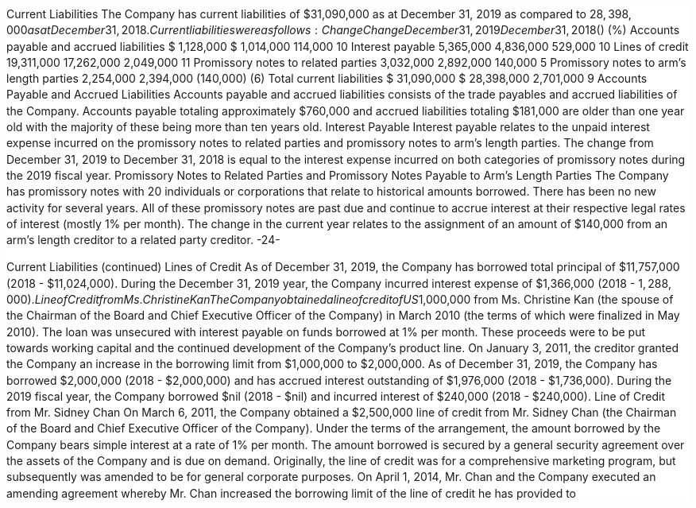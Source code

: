 Current Liabilities
The Company has current liabilities of $31,090,000 as at December 31, 2019 as compared to $28,398,000 as at December 31, 2018. Current
liabilities were as follows:
Change Change
December 31, 2019 December 31, 2018 ($) (%)
Accounts payable and accrued liabilities $ 1,128,000 $ 1,014,000 114,000 10
Interest payable 5,365,000 4,836,000 529,000 10
Lines of credit 19,311,000 17,262,000 2,049,000 11
Promissory notes to related parties 3,032,000 2,892,000 140,000 5
Promissory notes to arm’s length parties 2,254,000 2,394,000 (140,000) (6)
Total current liabilities $ 31,090,000 $ 28,398,000 2,701,000 9
Accounts Payable and Accrued Liabilities
Accounts payable and accrued liabilities consists of the trade payables and accrued liabilities of the Company. Accounts payable totaling
approximately $760,000 and accrued liabilities totaling $181,000 are older than one year old with the majority of these being more than ten years
old.
Interest Payable
Interest payable relates to the unpaid interest expense incurred on the promissory notes to related parties and promissory notes to arm’s
length parties. The change from December 31, 2019 to December 31, 2018 is equal to the interest expense incurred on both categories of
promissory notes during the 2019 fiscal year.
Promissory Notes to Related Parties and Promissory Notes Payable to Arm’s Length Parties
The Company has promissory notes with 20 individuals or corporations that relate to historical amounts borrowed. There has been no new
activity for several years. All of these promissory notes are past due and continue to accrue interest at their respective legal rates of interest
(mostly 1% per month). The change in the current year relates to the assignment of an amount of $140,000 from an arm’s length creditor to a
related party creditor.
-24-

Current Liabilities (continued)
Lines of Credit
As of December 31, 2019, the Company has borrowed total principal of $11,757,000 (2018 - $11,024,000). During the December 31, 2019
year, the Company incurred interest expense of $1,366,000 (2018 - $1,288,000).
Line of Credit from Ms. Christine Kan
The Company obtained a line of credit of US$1,000,000 from Ms. Christine Kan (the spouse of the Chairman of the Board and Chief
Executive Officer of the Company) in March 2010 (the terms of which were finalized in May 2010). The loan was unsecured with interest payable
on funds borrowed at 1% per month. These proceeds were to be put towards working capital and the continued development of the Company’s
product line. On January 3, 2011, the creditor granted the Company an increase in the borrowing limit from $1,000,000 to $2,000,000. As of
December 31, 2019, the Company has borrowed $2,000,000 (2018 - $2,000,000) and has accrued interest outstanding of $1,976,000 (2018 -
$1,736,000). During the 2019 fiscal year, the Company borrowed $nil (2018 - $nil) and incurred interest of $240,000 (2018 - $240,000).
Line of Credit from Mr. Sidney Chan
On March 6, 2011, the Company obtained a $2,500,000 line of credit from Mr. Sidney Chan (the Chairman of the Board and Chief Executive
Officer of the Company). Under the terms of the arrangement, the amount borrowed by the Company bears simple interest at a rate of 1% per
month. The amount borrowed is secured by a general security agreement over the assets of the Company and is due on demand. Originally, the line
of credit was for a comprehensive marketing program, but subsequently was amended to be for general corporate purposes. On April 1, 2014, Mr.
Chan and the Company executed an amending agreement whereby Mr. Chan increased the borrowing limit of the line of credit he has provided to